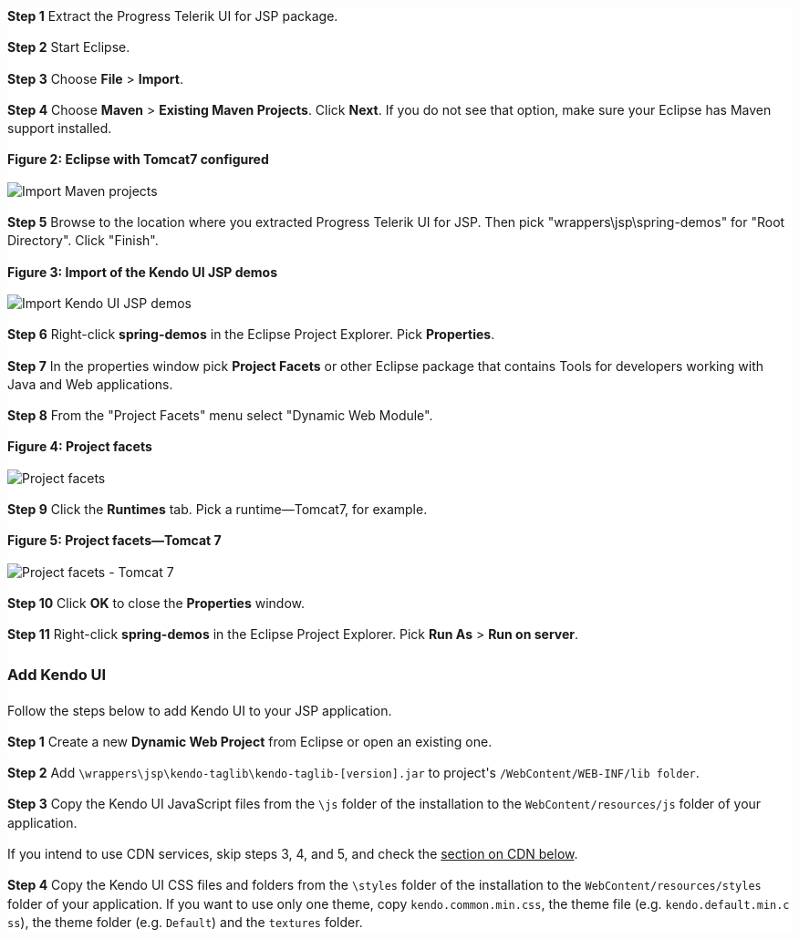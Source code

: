 **Step 1** Extract the Progress Telerik UI for JSP package.

**Step 2** Start Eclipse.

**Step 3** Choose **File** > **Import**.

**Step 4** Choose **Maven** > **Existing Maven Projects**. Click **Next**. If you do not see that option, make sure your Eclipse has Maven support installed.

**Figure 2: Eclipse with Tomcat7 configured**

![Import Maven projects](images/existing_maven_project.png)

**Step 5** Browse to the location where you extracted Progress Telerik UI for JSP. Then pick "wrappers\jsp\spring-demos" for "Root Directory". Click "Finish".

**Figure 3: Import of the Kendo UI JSP demos**

![Import Kendo UI JSP demos](images/import_maven_project.png)

**Step 6** Right-click **spring-demos** in the Eclipse Project Explorer. Pick **Properties**.

**Step 7** In the properties window pick **Project Facets** or other Eclipse package that contains Tools for developers working with Java and Web applications.

**Step 8** From the "Project Facets" menu select "Dynamic Web Module".

**Figure 4: Project facets**

![Project facets](images/project_facets.png)

**Step 9** Click the **Runtimes** tab. Pick a runtime&mdash;Tomcat7, for example.

**Figure 5: Project facets&mdash;Tomcat 7**

![Project facets - Tomcat 7](images/project_facets_tomcat.png)

**Step 10** Click **OK** to close the **Properties** window.

**Step 11** Right-click **spring-demos** in the Eclipse Project Explorer. Pick **Run As** > **Run on server**.

### Add Kendo UI

Follow the steps below to add Kendo UI to your JSP application.

**Step 1** Create a new **Dynamic Web Project** from Eclipse or open an existing one.

**Step 2** Add `\wrappers\jsp\kendo-taglib\kendo-taglib-[version].jar` to project's `/WebContent/WEB-INF/lib folder`.

**Step 3** Copy the Kendo UI JavaScript files from the `\js` folder of the installation to the `WebContent/resources/js` folder of your application.

If you intend to use CDN services, skip steps 3, 4, and 5, and check the [section on CDN below](#use-cdn-services).

**Step 4** Copy the Kendo UI CSS files and folders from the `\styles` folder of the installation to the `WebContent/resources/styles` folder of your application. If you want to use only one theme, copy `kendo.common.min.css`, the theme file (e.g. `kendo.default.min.css`), the theme folder (e.g. `Default`) and the `textures` folder.
